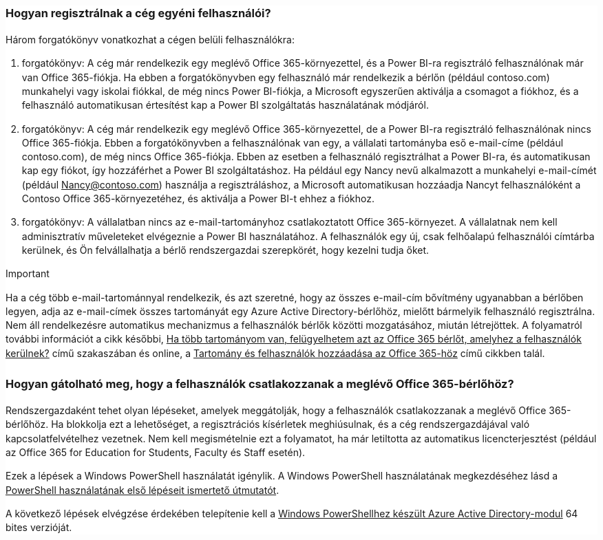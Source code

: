### <a name="how-do-individual-users-in-my-organization-sign-up"></a>Hogyan regisztrálnak a cég egyéni felhasználói?
Három forgatókönyv vonatkozhat a cégen belüli felhasználókra:

1. forgatókönyv: A cég már rendelkezik egy meglévő Office 365-környezettel, és a Power BI-ra regisztráló felhasználónak már van Office 365-fiókja.
Ha ebben a forgatókönyvben egy felhasználó már rendelkezik a bérlőn (például contoso.com) munkahelyi vagy iskolai fiókkal, de még nincs Power BI-fiókja, a Microsoft egyszerűen aktiválja a csomagot a fiókhoz, és a felhasználó automatikusan értesítést kap a Power BI szolgáltatás használatának módjáról.

2. forgatókönyv: A cég már rendelkezik egy meglévő Office 365-környezettel, de a Power BI-ra regisztráló felhasználónak nincs Office 365-fiókja.
Ebben a forgatókönyvben a felhasználónak van egy, a vállalati tartományba eső e-mail-címe (például contoso.com), de még nincs Office 365-fiókja. Ebben az esetben a felhasználó regisztrálhat a Power BI-ra, és automatikusan kap egy fiókot, így hozzáférhet a Power BI szolgáltatáshoz. Ha például egy Nancy nevű alkalmazott a munkahelyi e-mail-címét (például Nancy@contoso.com) használja a regisztráláshoz, a Microsoft automatikusan hozzáadja Nancyt felhasználóként a Contoso Office 365-környezetéhez, és aktiválja a Power BI-t ehhez a fiókhoz.

3. forgatókönyv: A vállalatban nincs az e-mail-tartományhoz csatlakoztatott Office 365-környezet.
A vállalatnak nem kell adminisztratív műveleteket elvégeznie a Power BI használatához. A felhasználók egy új, csak felhőalapú felhasználói címtárba kerülnek, és Ön felvállalhatja a bérlő rendszergazdai szerepkörét, hogy kezelni tudja őket.

> [!IMPORTANT]
> Ha a cég több e-mail-tartománnyal rendelkezik, és azt szeretné, hogy az összes e-mail-cím bővítmény ugyanabban a bérlőben legyen, adja az e-mail-címek összes tartományát egy Azure Active Directory-bérlőhöz, mielőtt bármelyik felhasználó regisztrálna. Nem áll rendelkezésre automatikus mechanizmus a felhasználók bérlők közötti mozgatásához, miután létrejöttek. A folyamatról további információt a cikk későbbi, [Ha több tartományom van, felügyelhetem azt az Office 365 bérlőt, amelyhez a felhasználók kerülnek?](#if-i-have-multiple-domains-can-i-control-the-office-365-tenant-that-users-are-added-to) című szakaszában és online, a [Tartomány és felhasználók hozzáadása az Office 365-höz](https://support.office.com/article/Add-your-users-and-domain-to-Office-365-6383f56d-3d09-4dcb-9b41-b5f5a5efd611) című cikkben talál.
> 
> 

### <a name="how-can-i-prevent-users-from-joining-my-existing-office-365-tenant"></a>Hogyan gátolható meg, hogy a felhasználók csatlakozzanak a meglévő Office 365-bérlőhöz?
Rendszergazdaként tehet olyan lépéseket, amelyek meggátolják, hogy a felhasználók csatlakozzanak a meglévő Office 365-bérlőhöz. Ha blokkolja ezt a lehetőséget, a regisztrációs kísérletek meghiúsulnak, és a cég rendszergazdájával való kapcsolatfelvételhez vezetnek. Nem kell megismételnie ezt a folyamatot, ha már letiltotta az automatikus licencterjesztést (például az Office 365 for Education for Students, Faculty és Staff esetén).

Ezek a lépések a Windows PowerShell használatát igénylik. A Windows PowerShell használatának megkezdéséhez lásd a [PowerShell használatának első lépéseit ismertető útmutatót](http://go.microsoft.com/fwlink/p/?LinkID=286814).

A következő lépések elvégzése érdekében telepítenie kell a [Windows PowerShellhez készült Azure Active Directory-modul](http://go.microsoft.com/fwlink/p/?LinkID=236297) 64 bites verzióját.
